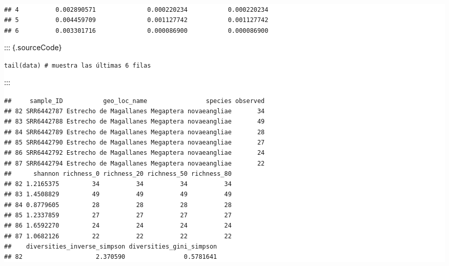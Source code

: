     ## 4          0.002890571              0.000220234           0.000220234
    ## 5          0.004459709              0.001127742           0.001127742
    ## 6          0.003301716              0.000086900           0.000086900

::: {.sourceCode}
``` {.sourceCode .r}
tail(data) # muestra las últimas 6 filas
```
:::

    ##     sample_ID           geo_loc_name                species observed
    ## 82 SRR6442787 Estrecho de Magallanes Megaptera novaeangliae       34
    ## 83 SRR6442788 Estrecho de Magallanes Megaptera novaeangliae       49
    ## 84 SRR6442789 Estrecho de Magallanes Megaptera novaeangliae       28
    ## 85 SRR6442790 Estrecho de Magallanes Megaptera novaeangliae       27
    ## 86 SRR6442792 Estrecho de Magallanes Megaptera novaeangliae       24
    ## 87 SRR6442794 Estrecho de Magallanes Megaptera novaeangliae       22
    ##      shannon richness_0 richness_20 richness_50 richness_80
    ## 82 1.2165375         34          34          34          34
    ## 83 1.4508829         49          49          49          49
    ## 84 0.8779605         28          28          28          28
    ## 85 1.2337859         27          27          27          27
    ## 86 1.6592270         24          24          24          24
    ## 87 1.0682126         22          22          22          22
    ##    diversities_inverse_simpson diversities_gini_simpson
    ## 82                    2.370590                0.5781641
